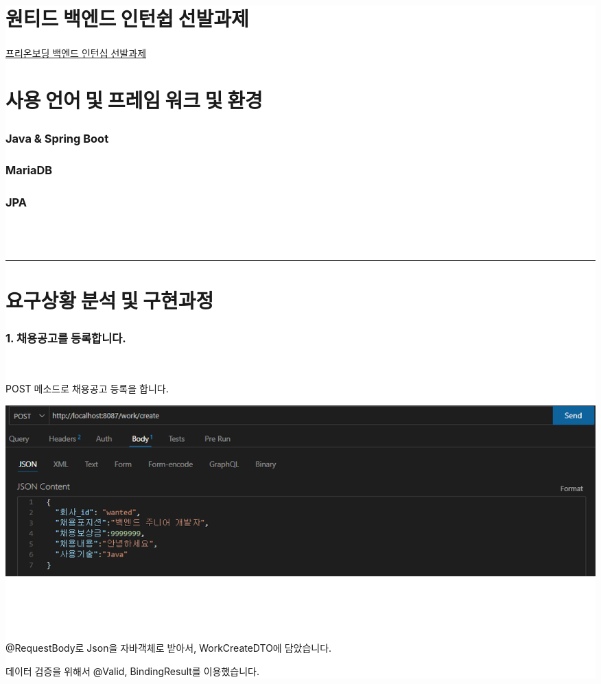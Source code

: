 # 원티드 백엔드 인턴쉽 선발과제

[프리온보딩 백엔드 인턴십 선발과제](https://www.notion.so/1850bca26fda4e0ca1410df270c03409?pvs=21) 

# 사용 언어 및 프레임 워크 및 환경

### Java & Spring Boot

### MariaDB

### JPA
<br>
<br>

---

# 요구상황 분석 및 구현과정

### 1. 채용공고를 등록합니다.

<br>

 POST 메소드로 채용공고 등록을 합니다.

![Untitled](./readme_img//Untitled.png)

<br>
<br>
<br>

@RequestBody로 Json을 자바객체로 받아서, WorkCreateDTO에 담았습니다.

데이터 검증을 위해서 @Valid, BindingResult를 이용했습니다.
